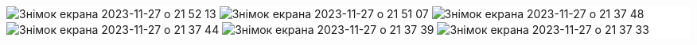 <img width="1508" alt="Знімок екрана 2023-11-27 о 21 52 13" src="https://github.com/klshch/lab8/assets/147326209/c618bffc-70e6-465c-bbfa-a2c2189f95b3">
<img width="1508" alt="Знімок екрана 2023-11-27 о 21 51 07" src="https://github.com/klshch/lab8/assets/147326209/ec43059d-150f-43e3-9a2f-5661b787512c">
<img width="1508" alt="Знімок екрана 2023-11-27 о 21 37 48" src="https://github.com/klshch/lab8/assets/147326209/bf44ef40-c2f6-4504-9556-bd4137f68dea">
<img width="1508" alt="Знімок екрана 2023-11-27 о 21 37 44" src="https://github.com/klshch/lab8/assets/147326209/4a50ce2c-c529-44c1-8ab6-3bcc9351274d">
<img width="1508" alt="Знімок екрана 2023-11-27 о 21 37 39" src="https://github.com/klshch/lab8/assets/147326209/11843604-6843-4aca-aea7-8cb400d7cfc9">
<img width="1508" alt="Знімок екрана 2023-11-27 о 21 37 33" src="https://github.com/klshch/lab8/assets/147326209/394db3ca-76c7-471d-9e78-d42c51172042">
